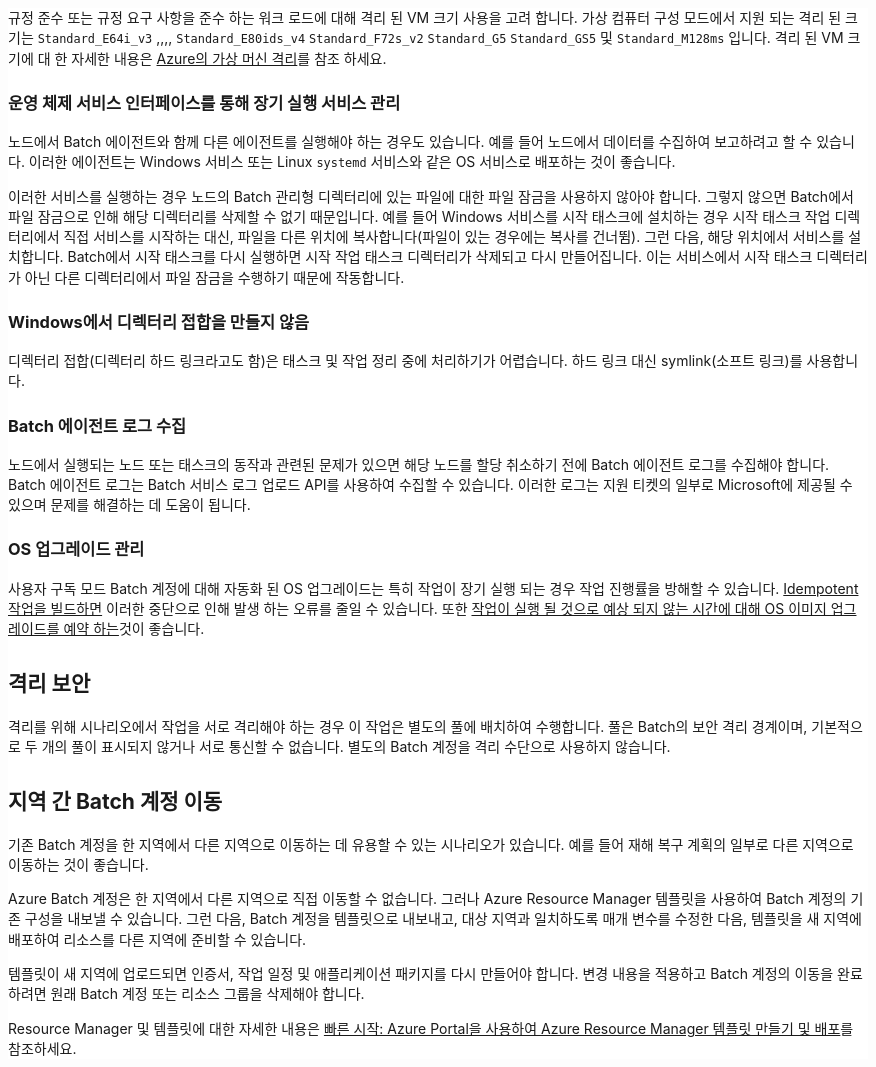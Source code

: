 규정 준수 또는 규정 요구 사항을 준수 하는 워크 로드에 대해 격리 된 VM 크기 사용을 고려 합니다. 가상 컴퓨터 구성 모드에서 지원 되는 격리 된 크기는 `Standard_E64i_v3` ,,,, `Standard_E80ids_v4` `Standard_F72s_v2` `Standard_G5` `Standard_GS5` 및 `Standard_M128ms` 입니다. 격리 된 VM 크기에 대 한 자세한 내용은 [Azure의 가상 머신 격리](https://docs.microsoft.com/azure/virtual-machines/isolation)를 참조 하세요.

### <a name="manage-long-running-services-via-the-operating-system-services-interface"></a>운영 체제 서비스 인터페이스를 통해 장기 실행 서비스 관리

노드에서 Batch 에이전트와 함께 다른 에이전트를 실행해야 하는 경우도 있습니다. 예를 들어 노드에서 데이터를 수집하여 보고하려고 할 수 있습니다. 이러한 에이전트는 Windows 서비스 또는 Linux `systemd` 서비스와 같은 OS 서비스로 배포하는 것이 좋습니다.

이러한 서비스를 실행하는 경우 노드의 Batch 관리형 디렉터리에 있는 파일에 대한 파일 잠금을 사용하지 않아야 합니다. 그렇지 않으면 Batch에서 파일 잠금으로 인해 해당 디렉터리를 삭제할 수 없기 때문입니다. 예를 들어 Windows 서비스를 시작 태스크에 설치하는 경우 시작 태스크 작업 디렉터리에서 직접 서비스를 시작하는 대신, 파일을 다른 위치에 복사합니다(파일이 있는 경우에는 복사를 건너뜀). 그런 다음, 해당 위치에서 서비스를 설치합니다. Batch에서 시작 태스크를 다시 실행하면 시작 작업 태스크 디렉터리가 삭제되고 다시 만들어집니다. 이는 서비스에서 시작 태스크 디렉터리가 아닌 다른 디렉터리에서 파일 잠금을 수행하기 때문에 작동합니다.

### <a name="avoid-creating-directory-junctions-in-windows"></a>Windows에서 디렉터리 접합을 만들지 않음

디렉터리 접합(디렉터리 하드 링크라고도 함)은 태스크 및 작업 정리 중에 처리하기가 어렵습니다. 하드 링크 대신 symlink(소프트 링크)를 사용합니다.

### <a name="collect-the-batch-agent-logs"></a>Batch 에이전트 로그 수집

노드에서 실행되는 노드 또는 태스크의 동작과 관련된 문제가 있으면 해당 노드를 할당 취소하기 전에 Batch 에이전트 로그를 수집해야 합니다. Batch 에이전트 로그는 Batch 서비스 로그 업로드 API를 사용하여 수집할 수 있습니다. 이러한 로그는 지원 티켓의 일부로 Microsoft에 제공될 수 있으며 문제를 해결하는 데 도움이 됩니다.

### <a name="manage-os-upgrades"></a>OS 업그레이드 관리

사용자 구독 모드 Batch 계정에 대해 자동화 된 OS 업그레이드는 특히 작업이 장기 실행 되는 경우 작업 진행률을 방해할 수 있습니다. [Idempotent 작업을 빌드하면](#build-durable-tasks) 이러한 중단으로 인해 발생 하는 오류를 줄일 수 있습니다. 또한 [작업이 실행 될 것으로 예상 되지 않는 시간에 대해 OS 이미지 업그레이드를 예약 하는](../virtual-machine-scale-sets/virtual-machine-scale-sets-automatic-upgrade.md#manually-trigger-os-image-upgrades)것이 좋습니다.

## <a name="isolation-security"></a>격리 보안

격리를 위해 시나리오에서 작업을 서로 격리해야 하는 경우 이 작업은 별도의 풀에 배치하여 수행합니다. 풀은 Batch의 보안 격리 경계이며, 기본적으로 두 개의 풀이 표시되지 않거나 서로 통신할 수 없습니다. 별도의 Batch 계정을 격리 수단으로 사용하지 않습니다.

## <a name="moving-batch-accounts-across-regions"></a>지역 간 Batch 계정 이동

기존 Batch 계정을 한 지역에서 다른 지역으로 이동하는 데 유용할 수 있는 시나리오가 있습니다. 예를 들어 재해 복구 계획의 일부로 다른 지역으로 이동하는 것이 좋습니다.

Azure Batch 계정은 한 지역에서 다른 지역으로 직접 이동할 수 없습니다. 그러나 Azure Resource Manager 템플릿을 사용하여 Batch 계정의 기존 구성을 내보낼 수 있습니다. 그런 다음, Batch 계정을 템플릿으로 내보내고, 대상 지역과 일치하도록 매개 변수를 수정한 다음, 템플릿을 새 지역에 배포하여 리소스를 다른 지역에 준비할 수 있습니다.

템플릿이 새 지역에 업로드되면 인증서, 작업 일정 및 애플리케이션 패키지를 다시 만들어야 합니다. 변경 내용을 적용하고 Batch 계정의 이동을 완료하려면 원래 Batch 계정 또는 리소스 그룹을 삭제해야 합니다.

Resource Manager 및 템플릿에 대한 자세한 내용은 [빠른 시작: Azure Portal을 사용하여 Azure Resource Manager 템플릿 만들기 및 배포](../azure-resource-manager/templates/quickstart-create-templates-use-the-portal.md)를 참조하세요.
